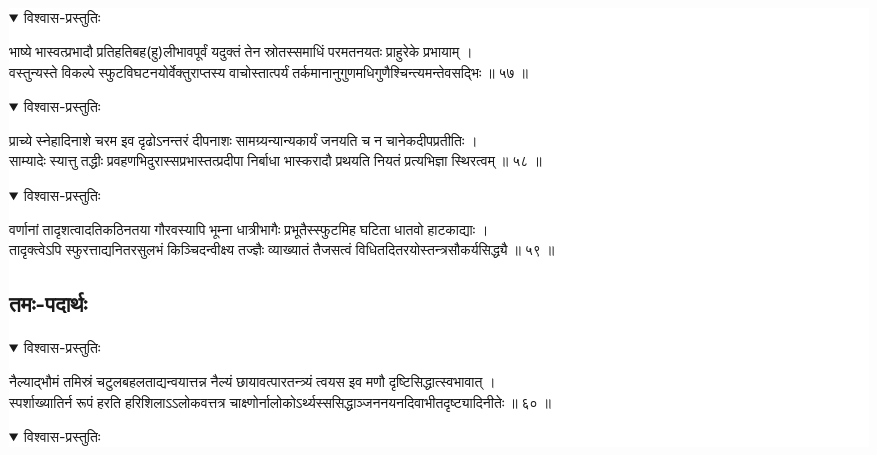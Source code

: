<div class="js_include " url="/AgamaH_brAhmaH/shrI-sampradAyaH/venkaTanAthaH/tattva-muktA-kalApaH/sarvASh_TIkAH/1_jaDa-dravya-saraH/056_dharmo_bhAti.md"  newLevelForH1="3" includeTitle="true"  > </div>


<details open><summary>विश्वास-प्रस्तुतिः</summary>

भाष्ये भास्वत्प्रभादौ प्रतिहतिबह(हु)लीभावपूर्वं यदुक्तं तेन स्रोतस्समाधिं परमतनयतः प्राहुरेके प्रभायाम् ।  
वस्तुन्यस्ते विकल्पे स्फुटविघटनयोर्वेक्तुराप्तस्य वाचोस्तात्पर्यं तर्कमानानुगुणमधिगुणैश्चिन्त्यमन्तेवसद्भिः ॥ ५७ ॥
</details>

<div class="js_include " url="/AgamaH_brAhmaH/shrI-sampradAyaH/venkaTanAthaH/tattva-muktA-kalApaH/sarvASh_TIkAH/1_jaDa-dravya-saraH/057_bhAShye_bhAsvatprabhAdau.md"  newLevelForH1="3" includeTitle="true"  > </div>


<details open><summary>विश्वास-प्रस्तुतिः</summary>

प्राच्ये स्नेहादिनाशे चरम इव दृढोऽनन्तरं दीपनाशः सामग्र्यन्यान्यकार्यं जनयति च न चानेकदीपप्रतीतिः ।  
साम्यादेः स्यात्तु तद्धीः प्रवहणभिदुरास्सप्रभास्तत्प्रदीपा निर्बाधा भास्करादौ प्रथयति नियतं प्रत्यभिज्ञा स्थिरत्वम् ॥ ५८ ॥
</details>

<div class="js_include " url="/AgamaH_brAhmaH/shrI-sampradAyaH/venkaTanAthaH/tattva-muktA-kalApaH/sarvASh_TIkAH/1_jaDa-dravya-saraH/058_prAchye_snehAdinAshe.md"  newLevelForH1="3" includeTitle="true"  > </div>


<details open><summary>विश्वास-प्रस्तुतिः</summary>

वर्णानां तादृशत्वादतिकठिनतया गौरवस्यापि भूम्ना धात्रीभागैः प्रभूतैस्स्फुटमिह घटिता धातवो हाटकाद्याः ।  
तादृक्त्वेऽपि स्फुरत्ताद्यनितरसुलभं किञ्चिदन्वीक्ष्य तज्ज्ञैः व्याख्यातं तैजसत्वं विधितदितरयोस्तन्त्रसौकर्यसिद्ध्यै ॥ ५९ ॥
</details>

<div class="js_include " url="/AgamaH_brAhmaH/shrI-sampradAyaH/venkaTanAthaH/tattva-muktA-kalApaH/sarvASh_TIkAH/1_jaDa-dravya-saraH/059_varNAnAM_tAdRshatvAdatikaThinatayA.md"  newLevelForH1="3" includeTitle="true"  > </div>

## तमः-पदार्थः
<details open><summary>विश्वास-प्रस्तुतिः</summary>

नैल्याद्भौमं तमिस्रं चटुलबहलताद्यन्वयात्तन्न नैल्यं छायावत्पारतन्त्र्यं त्वयस इव मणौ दृष्टिसिद्धात्स्वभावात् ।  
स्पर्शाख्यातिर्न रूपं हरति हरिशिलाऽऽलोकवत्तत्र चाक्ष्णोर्नालोकोऽर्थ्यस्ससिद्धाञ्जननयनदिवाभीतदृष्ट्यादिनीतेः ॥ ६० ॥
</details>

<div class="js_include " url="/AgamaH_brAhmaH/shrI-sampradAyaH/venkaTanAthaH/tattva-muktA-kalApaH/sarvASh_TIkAH/1_jaDa-dravya-saraH/060_nailyAdbhaumaM_tamisram.md"  newLevelForH1="3" includeTitle="true"  > </div>


<details open><summary>विश्वास-प्रस्तुतिः</summary>

